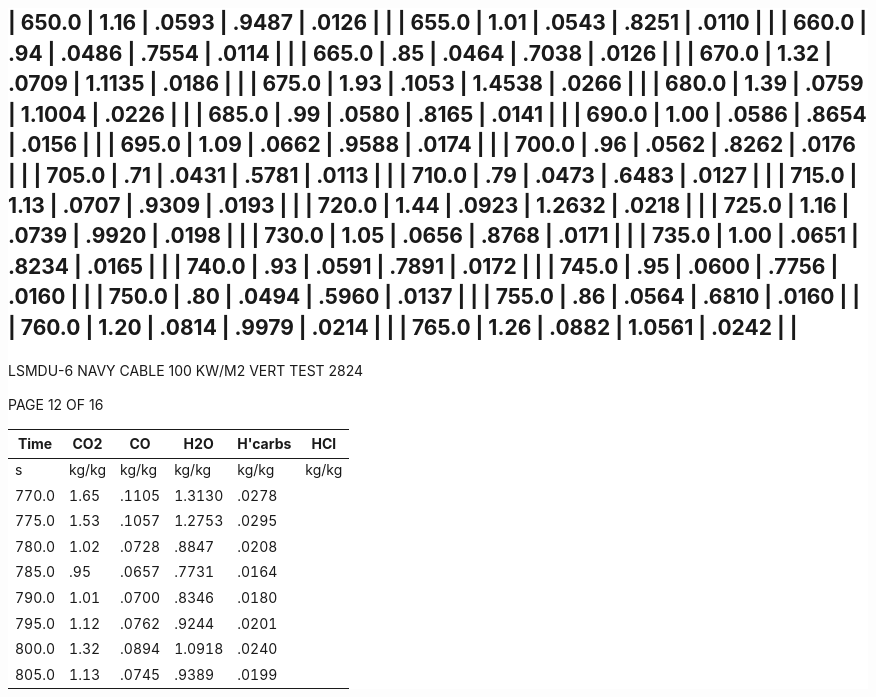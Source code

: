 | 650.0 | 1.16 | .0593 | .9487 | .0126 | |
| 655.0 | 1.01 | .0543 | .8251 | .0110 | |
| 660.0 | .94 | .0486 | .7554 | .0114 | |
| 665.0 | .85 | .0464 | .7038 | .0126 | |
| 670.0 | 1.32 | .0709 | 1.1135 | .0186 | |
| 675.0 | 1.93 | .1053 | 1.4538 | .0266 | |
| 680.0 | 1.39 | .0759 | 1.1004 | .0226 | |
| 685.0 | .99 | .0580 | .8165 | .0141 | |
| 690.0 | 1.00 | .0586 | .8654 | .0156 | |
| 695.0 | 1.09 | .0662 | .9588 | .0174 | |
| 700.0 | .96 | .0562 | .8262 | .0176 | |
| 705.0 | .71 | .0431 | .5781 | .0113 | |
| 710.0 | .79 | .0473 | .6483 | .0127 | |
| 715.0 | 1.13 | .0707 | .9309 | .0193 | |
| 720.0 | 1.44 | .0923 | 1.2632 | .0218 | |
| 725.0 | 1.16 | .0739 | .9920 | .0198 | |
| 730.0 | 1.05 | .0656 | .8768 | .0171 | |
| 735.0 | 1.00 | .0651 | .8234 | .0165 | |
| 740.0 | .93 | .0591 | .7891 | .0172 | |
| 745.0 | .95 | .0600 | .7756 | .0160 | |
| 750.0 | .80 | .0494 | .5960 | .0137 | |
| 755.0 | .86 | .0564 | .6810 | .0160 | |
| 760.0 | 1.20 | .0814 | .9979 | .0214 | |
| 765.0 | 1.26 | .0882 | 1.0561 | .0242 | |
---
LSMDU-6    NAVY CABLE    100 KW/M2    VERT    TEST 2824

PAGE 12 OF 16

| Time | CO2 | CO | H2O | H'carbs | HCl |
|------|-----|----|----|---------|-----|
| s | kg/kg | kg/kg | kg/kg | kg/kg | kg/kg |
| 770.0 | 1.65 | .1105 | 1.3130 | .0278 | |
| 775.0 | 1.53 | .1057 | 1.2753 | .0295 | |
| 780.0 | 1.02 | .0728 | .8847 | .0208 | |
| 785.0 | .95 | .0657 | .7731 | .0164 | |
| 790.0 | 1.01 | .0700 | .8346 | .0180 | |
| 795.0 | 1.12 | .0762 | .9244 | .0201 | |
| 800.0 | 1.32 | .0894 | 1.0918 | .0240 | |
| 805.0 | 1.13 | .0745 | .9389 | .0199 | |